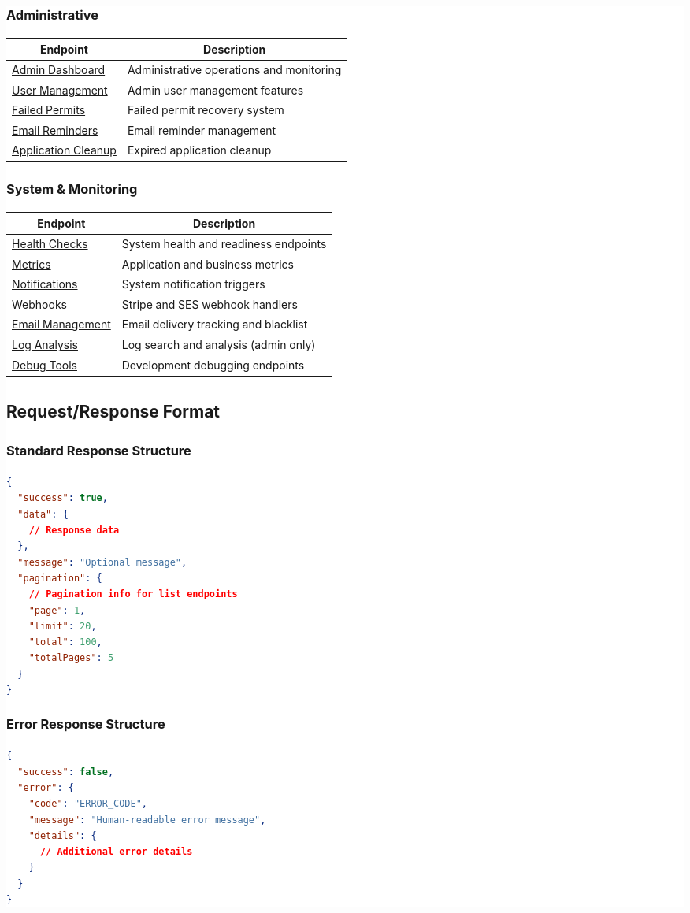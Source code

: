 ### Administrative
| Endpoint | Description |
|----------|-------------|
| [Admin Dashboard](ADMIN.md#dashboard) | Administrative operations and monitoring |
| [User Management](ADMIN.md#user-management) | Admin user management features |
| [Failed Permits](ADMIN.md#failed-permits) | Failed permit recovery system |
| [Email Reminders](ADMIN.md#reminders) | Email reminder management |
| [Application Cleanup](ADMIN.md#cleanup) | Expired application cleanup |

### System & Monitoring
| Endpoint | Description |
|----------|-------------|
| [Health Checks](HEALTH.md) | System health and readiness endpoints |
| [Metrics](METRICS.md) | Application and business metrics |
| [Notifications](NOTIFICATIONS.md) | System notification triggers |
| [Webhooks](WEBHOOKS.md) | Stripe and SES webhook handlers |
| [Email Management](EMAIL.md) | Email delivery tracking and blacklist |
| [Log Analysis](LOGS.md) | Log search and analysis (admin only) |
| [Debug Tools](DEBUG.md) | Development debugging endpoints |

## Request/Response Format

### Standard Response Structure
```json
{
  "success": true,
  "data": {
    // Response data
  },
  "message": "Optional message",
  "pagination": {
    // Pagination info for list endpoints
    "page": 1,
    "limit": 20,
    "total": 100,
    "totalPages": 5
  }
}
```

### Error Response Structure
```json
{
  "success": false,
  "error": {
    "code": "ERROR_CODE",
    "message": "Human-readable error message",
    "details": {
      // Additional error details
    }
  }
}
```

